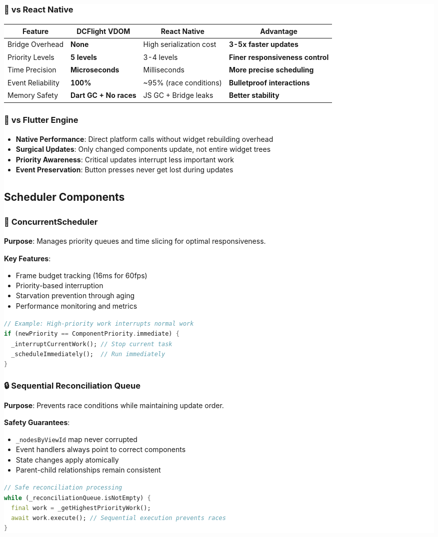 ### 🚀 **vs React Native**

| Feature | DCFlight VDOM | React Native | Advantage |
|---------|---------------|--------------|-----------|
| Bridge Overhead | **None** | High serialization cost | **3-5x faster updates** |
| Priority Levels | **5 levels** | 3-4 levels | **Finer responsiveness control** |
| Time Precision | **Microseconds** | Milliseconds | **More precise scheduling** |
| Event Reliability | **100%** | ~95% (race conditions) | **Bulletproof interactions** |
| Memory Safety | **Dart GC + No races** | JS GC + Bridge leaks | **Better stability** |

### 🎯 **vs Flutter Engine**

- **Native Performance**: Direct platform calls without widget rebuilding overhead
- **Surgical Updates**: Only changed components update, not entire widget trees
- **Priority Awareness**: Critical updates interrupt less important work
- **Event Preservation**: Button presses never get lost during updates

## Scheduler Components

### 🔄 **ConcurrentScheduler**

**Purpose**: Manages priority queues and time slicing for optimal responsiveness.

**Key Features**:
- Frame budget tracking (16ms for 60fps)
- Priority-based interruption
- Starvation prevention through aging
- Performance monitoring and metrics

```dart
// Example: High-priority work interrupts normal work
if (newPriority == ComponentPriority.immediate) {
  _interruptCurrentWork(); // Stop current task
  _scheduleImmediately();  // Run immediately
}
```

### 🔒 **Sequential Reconciliation Queue**

**Purpose**: Prevents race conditions while maintaining update order.

**Safety Guarantees**:
- `_nodesByViewId` map never corrupted
- Event handlers always point to correct components  
- State changes apply atomically
- Parent-child relationships remain consistent

```dart
// Safe reconciliation processing
while (_reconciliationQueue.isNotEmpty) {
  final work = _getHighestPriorityWork();
  await work.execute(); // Sequential execution prevents races
}
```
